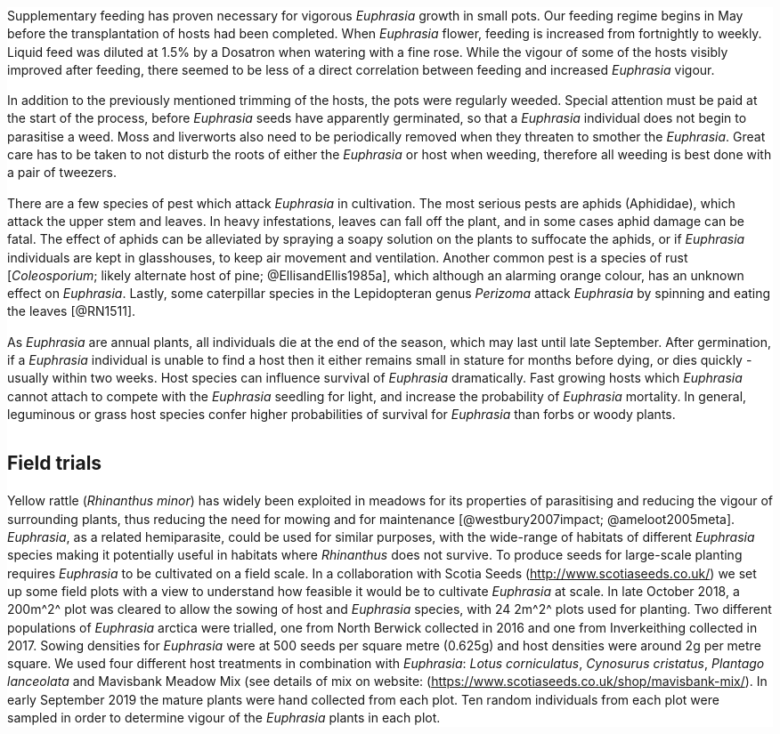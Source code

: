 Supplementary feeding has proven necessary for vigorous *Euphrasia* growth in small pots. Our feeding regime begins in May before the transplantation of hosts had been completed. When *Euphrasia* flower, feeding is increased from fortnightly to weekly. Liquid feed was diluted at 1.5% by a Dosatron when watering with a fine rose. While the vigour of some of the hosts visibly improved after feeding, there seemed to be less of a direct correlation between feeding and increased *Euphrasia* vigour. 

In addition to the previously mentioned trimming of the hosts, the pots were regularly weeded. Special attention must be paid at the start of the process, before *Euphrasia* seeds have apparently germinated, so that a *Euphrasia* individual does not begin to parasitise a weed. Moss and liverworts also need to be periodically removed when they threaten to smother the *Euphrasia*. Great care has to be taken to not disturb the roots of either the *Euphrasia* or host when weeding, therefore all weeding is best done with a pair of tweezers. 

There are a few species of pest which attack *Euphrasia* in cultivation. The most serious pests are aphids (Aphididae), which attack the upper stem and leaves. In heavy infestations, leaves can fall off the plant, and in some cases aphid damage can be fatal. The effect of aphids can be alleviated by spraying a soapy solution on the plants to suffocate the aphids, or if *Euphrasia* individuals are kept in glasshouses, to keep air movement and ventilation. Another common pest is a species of rust [*Coleosporium*; likely alternate host of pine; @EllisandEllis1985a], which although an alarming orange colour, has an unknown effect on *Euphrasia*. Lastly, some caterpillar species in the Lepidopteran genus *Perizoma* attack *Euphrasia* by spinning and eating the leaves [@RN1511].

As *Euphrasia* are annual plants, all individuals die at the end of the season, which may last until late September. After germination, if a *Euphrasia* individual is unable to find a host then it either remains small in stature for months before dying, or dies quickly - usually within two weeks. Host species can influence survival of *Euphrasia* dramatically. Fast growing hosts which *Euphrasia* cannot attach to compete with the *Euphrasia* seedling for light, and increase the probability of *Euphrasia* mortality. In general, leguminous or grass host species confer higher probabilities of survival for *Euphrasia* than forbs or woody plants.

## Field trials

Yellow rattle (*Rhinanthus minor*) has widely been exploited in meadows for its properties of parasitising and reducing the vigour of surrounding plants, thus reducing the need for mowing and for maintenance [@westbury2007impact; @ameloot2005meta]. *Euphrasia*, as a related hemiparasite, could be used for similar purposes, with the wide-range of habitats of different *Euphrasia* species making it potentially useful in habitats where *Rhinanthus* does not survive. To produce seeds for large-scale planting requires *Euphrasia* to be cultivated on a field scale. In a collaboration with Scotia Seeds (http://www.scotiaseeds.co.uk/) we set up some field plots with a view to understand how feasible it would be to cultivate *Euphrasia* at scale. In late October 2018, a 200m^2^ plot was cleared to allow the sowing of host and *Euphrasia* species, with 24 2m^2^ plots used for planting. Two different populations of *Euphrasia* arctica were trialled, one from North Berwick collected in 2016 and one from Inverkeithing collected in 2017. Sowing densities for *Euphrasia* were at 500 seeds per square metre (0.625g) and host densities were around 2g per metre square. We used four different host treatments in combination with *Euphrasia*: *Lotus corniculatus*, *Cynosurus cristatus*, *Plantago lanceolata* and Mavisbank Meadow Mix (see details of mix on website: (https://www.scotiaseeds.co.uk/shop/mavisbank-mix/). In early September 2019 the mature plants were hand collected from each plot. Ten random individuals from each plot were sampled in order to determine vigour of the *Euphrasia* plants in each plot. 
